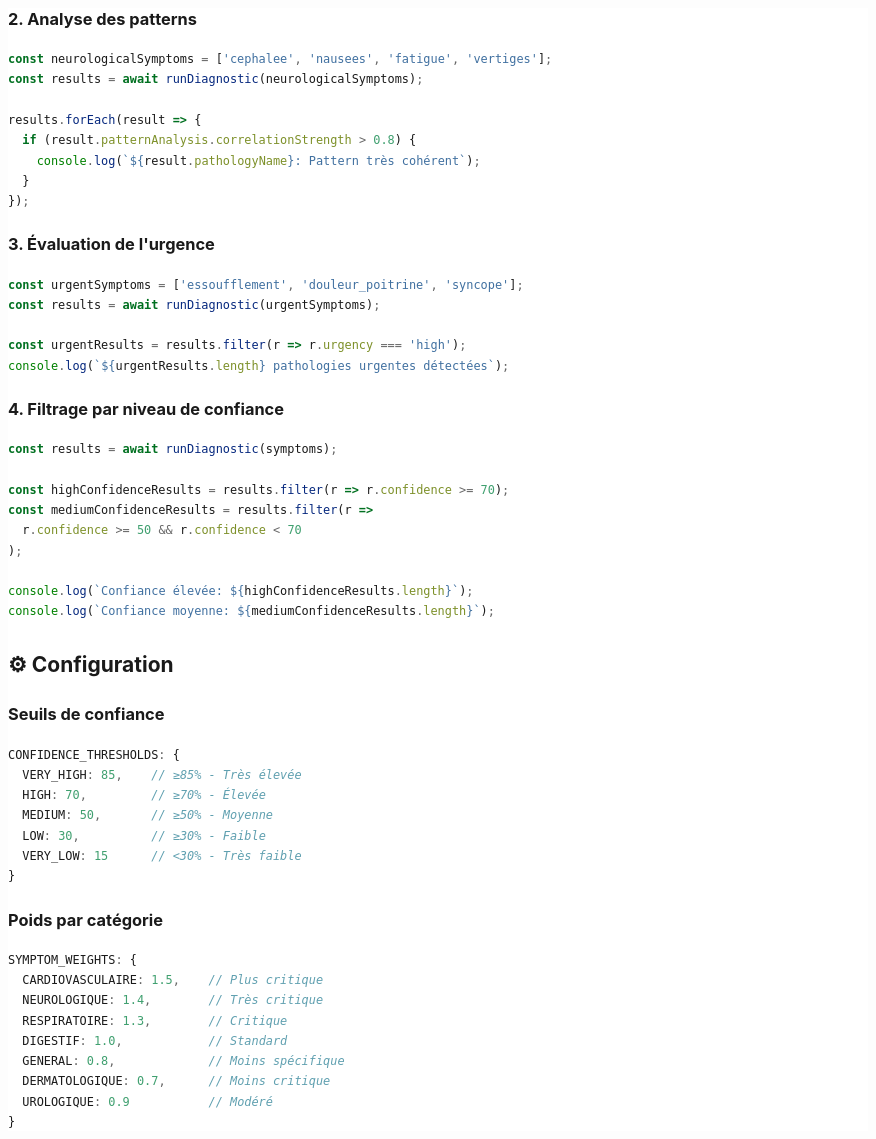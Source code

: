 ### 2. **Analyse des patterns**
```typescript
const neurologicalSymptoms = ['cephalee', 'nausees', 'fatigue', 'vertiges'];
const results = await runDiagnostic(neurologicalSymptoms);

results.forEach(result => {
  if (result.patternAnalysis.correlationStrength > 0.8) {
    console.log(`${result.pathologyName}: Pattern très cohérent`);
  }
});
```

### 3. **Évaluation de l'urgence**
```typescript
const urgentSymptoms = ['essoufflement', 'douleur_poitrine', 'syncope'];
const results = await runDiagnostic(urgentSymptoms);

const urgentResults = results.filter(r => r.urgency === 'high');
console.log(`${urgentResults.length} pathologies urgentes détectées`);
```

### 4. **Filtrage par niveau de confiance**
```typescript
const results = await runDiagnostic(symptoms);

const highConfidenceResults = results.filter(r => r.confidence >= 70);
const mediumConfidenceResults = results.filter(r => 
  r.confidence >= 50 && r.confidence < 70
);

console.log(`Confiance élevée: ${highConfidenceResults.length}`);
console.log(`Confiance moyenne: ${mediumConfidenceResults.length}`);
```

## ⚙️ Configuration

### Seuils de confiance
```typescript
CONFIDENCE_THRESHOLDS: {
  VERY_HIGH: 85,    // ≥85% - Très élevée
  HIGH: 70,         // ≥70% - Élevée
  MEDIUM: 50,       // ≥50% - Moyenne
  LOW: 30,          // ≥30% - Faible
  VERY_LOW: 15      // <30% - Très faible
}
```

### Poids par catégorie
```typescript
SYMPTOM_WEIGHTS: {
  CARDIOVASCULAIRE: 1.5,    // Plus critique
  NEUROLOGIQUE: 1.4,        // Très critique
  RESPIRATOIRE: 1.3,        // Critique
  DIGESTIF: 1.0,            // Standard
  GENERAL: 0.8,             // Moins spécifique
  DERMATOLOGIQUE: 0.7,      // Moins critique
  UROLOGIQUE: 0.9           // Modéré
}
```
